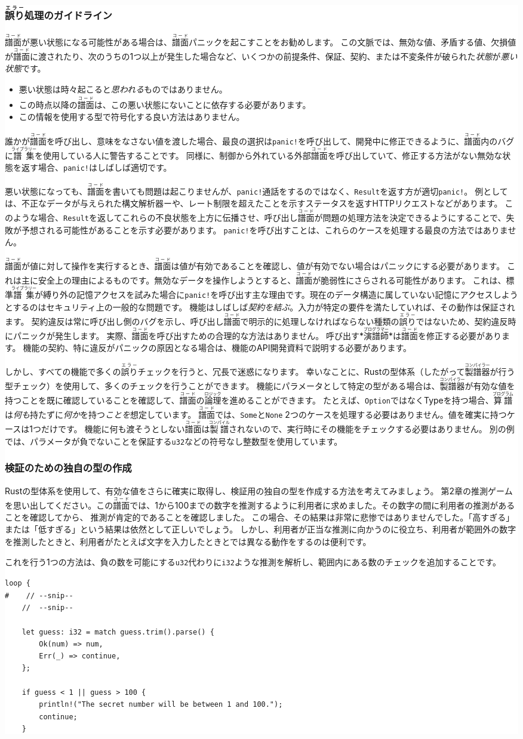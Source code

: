 ### <ruby>誤り<rt>エラー</rt></ruby>処理のガイドライン

<ruby>譜面<rt>コード</rt></ruby>が悪い状態になる可能性がある場合は、<ruby>譜面<rt>コード</rt></ruby>パニックを起こすことをお勧めします。
この文脈では、無効な値、矛盾する値、欠損値が<ruby>譜面<rt>コード</rt></ruby>に渡されたり、次のうちの1つ以上が発生した場合など、いくつかの前提条件、保証、契約、または不変条件が破られた*状態*が*悪い状態*です。

* 悪い状態は時々起こると*思われる*ものではありません。
* この時点以降の<ruby>譜面<rt>コード</rt></ruby>は、この悪い状態にないことに依存する必要があります。
* この情報を使用する型で符号化する良い方法はありません。

誰かが<ruby>譜面<rt>コード</rt></ruby>を呼び出し、意味をなさない値を渡した場合、最良の選択は`panic!`を呼び出して、開発中に修正できるように、<ruby>譜面<rt>コード</rt></ruby>内のバグに<ruby>譜集<rt>ライブラリー</rt></ruby>を使用している人に警告することです。
同様に、制御から外れている外部<ruby>譜面<rt>コード</rt></ruby>を呼び出していて、修正する方法がない無効な状態を返す場合、`panic!`はしばしば適切です。

悪い状態になっても、<ruby>譜面<rt>コード</rt></ruby>を書いても問題は起こりませんが、`panic!`通話をするのではなく、`Result`を返す方が適切`panic!`。
例としては、不正なデータが与えられた構文解析器ーや、レート制限を超えたことを示すステータスを返すHTTPリクエストなどがあります。
このような場合、`Result`を返してこれらの不良状態を上方に伝播させ、呼び出し<ruby>譜面<rt>コード</rt></ruby>が問題の処理方法を決定できるようにすることで、失敗が予想される可能性があることを示す必要があります。
`panic!`を呼び出すことは、これらのケースを処理する最良の方法ではありません。

<ruby>譜面<rt>コード</rt></ruby>が値に対して操作を実行するとき、<ruby>譜面<rt>コード</rt></ruby>は値が有効であることを確認し、値が有効でない場合はパニックにする必要があります。
これは主に安全上の理由によるものです。無効なデータを操作しようとすると、<ruby>譜面<rt>コード</rt></ruby>が脆弱性にさらされる可能性があります。
これは、標準<ruby>譜集<rt>ライブラリー</rt></ruby>が縛り外の記憶アクセスを試みた場合に`panic!`を呼び出す主な理由です。現在のデータ構造に属していない記憶にアクセスしようとするのはセキュリティ上の一般的な問題です。
機能はしばしば*契約を結ぶ*。入力が特定の要件を満たしていれば、その動作は保証されます。
契約違反は常に呼び出し側のバグを示し、呼び出し<ruby>譜面<rt>コード</rt></ruby>で明示的に処理しなければならない種類の<ruby>誤り<rt>エラー</rt></ruby>ではないため、契約違反時にパニックが発生します。
実際、<ruby>譜面<rt>コード</rt></ruby>を呼び出すための合理的な方法はありません。
呼び出す*<ruby>演譜師<rt>プログラマー</rt></ruby>*は<ruby>譜面<rt>コード</rt></ruby>を修正する必要があります。
機能の契約、特に違反がパニックの原因となる場合は、機能のAPI開発資料で説明する必要があります。

しかし、すべての機能で多くの<ruby>誤り<rt>エラー</rt></ruby>チェックを行うと、冗長で迷惑になります。
幸いなことに、Rustの型体系（したがって<ruby>製譜器<rt>コンパイラー</rt></ruby>が行う型チェック）を使用して、多くのチェックを行うことができます。
機能にパラメータとして特定の型がある場合は、<ruby>製譜器<rt>コンパイラー</rt></ruby>が有効な値を持つことを既に確認していることを確認して、<ruby>譜面<rt>コード</rt></ruby>の<ruby>論理<rt>ロジック</rt></ruby>を進めることができます。
たとえば、`Option`ではなくTypeを持つ場合、<ruby>算譜<rt>プログラム</rt></ruby>は*何も*持たずに*何か*を持つ*ことを*想定しています。
<ruby>譜面<rt>コード</rt></ruby>では、`Some`と`None` 2つのケースを処理する必要はありません。値を確実に持つケースは1つだけです。
機能に何も渡そうとしない<ruby>譜面<rt>コード</rt></ruby>は<ruby>製譜<rt>コンパイル</rt></ruby>されないので、実行時にその機能をチェックする必要はありません。
別の例では、パラメータが負でないことを保証する`u32`などの符号なし整数型を使用しています。

### 検証のための独自の型の作成

Rustの型体系を使用して、有効な値をさらに確実に取得し、検証用の独自の型を作成する方法を考えてみましょう。
第2章の推測ゲームを思い出してください。この<ruby>譜面<rt>コード</rt></ruby>では、1から100までの数字を推測するように利用者に求めました。その数字の間に利用者の推測があることを確認してから、
推測が肯定的であることを確認しました。
この場合、その結果は非常に悲惨ではありませんでした。「高すぎる」または「低すぎる」という結果は依然として正しいでしょう。
しかし、利用者が正当な推測に向かうのに役立ち、利用者が範囲外の数字を推測したときと、利用者がたとえば文字を入力したときとでは異なる動作をするのは便利です。

これを行う1つの方法は、負の数を可能にする`u32`代わりに`i32`ような推測を解析し、範囲内にある数のチェックを追加することです。

```rust,ignore
loop {
#    // --snip--
    //  --snip--

    let guess: i32 = match guess.trim().parse() {
        Ok(num) => num,
        Err(_) => continue,
    };

    if guess < 1 || guess > 100 {
        println!("The secret number will be between 1 and 100.");
        continue;
    }
```